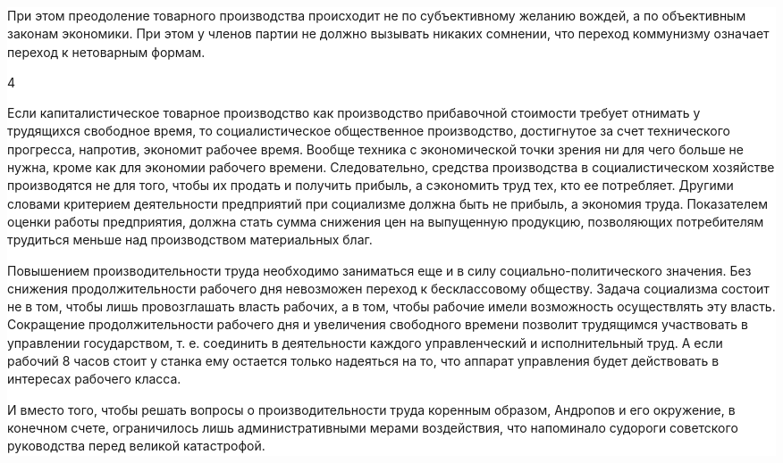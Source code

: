 При этом преодоление товарного производства происходит не по субъективному желанию вождей, а по объективным законам экономики. При этом у членов партии не должно вызывать никаких сомнении, что переход коммунизму означает переход к нетоварным формам.

4

Если капиталистическое товарное производство как производство прибавочной стоимости требует отнимать у трудящихся свободное время, то социалистическое общественное производство, достигнутое за счет технического прогресса, напротив, экономит рабочее время. Вообще техника с экономической точки зрения ни для чего больше не нужна, кроме как для экономии рабочего времени. Следовательно, средства производства в социалистическом хозяйстве производятся не для того, чтобы их продать и получить прибыль, а сэкономить труд тех, кто ее потребляет. Другими словами критерием деятельности предприятий при социализме должна быть не прибыль, а экономия труда. Показателем оценки работы предприятия, должна стать сумма снижения цен на выпущенную продукцию, позволяющих потребителям трудиться меньше над производством материальных благ.

Повышением производительности труда необходимо заниматься еще и в силу социально-политического значения. Без снижения продолжительности рабочего дня невозможен переход к бесклассовому обществу. Задача социализма состоит не в том, чтобы лишь провозглашать власть рабочих, а в том, чтобы рабочие имели возможность осуществлять эту власть. Сокращение продолжительности рабочего дня и увеличения свободного времени позволит трудящимся участвовать в управлении государством, т. е. соединить в деятельности каждого управленческий и исполнительный труд. А если рабочий 8 часов стоит у станка ему остается только надеяться на то, что аппарат управления будет действовать в интересах рабочего класса.

И вместо того, чтобы решать вопросы о производительности труда коренным образом, Андропов и его окружение, в конечном счете, ограничилось лишь административными мерами воздействия, что напоминало судороги советского руководства перед великой катастрофой.
